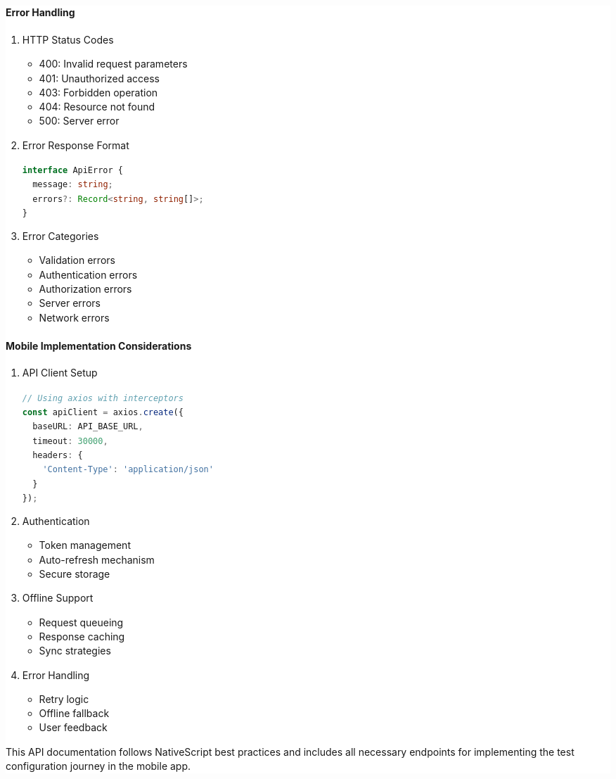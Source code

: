 #### Error Handling

1. HTTP Status Codes
   - 400: Invalid request parameters
   - 401: Unauthorized access
   - 403: Forbidden operation
   - 404: Resource not found
   - 500: Server error

2. Error Response Format
   ```typescript
   interface ApiError {
     message: string;
     errors?: Record<string, string[]>;
   }
   ```

3. Error Categories
   - Validation errors
   - Authentication errors
   - Authorization errors
   - Server errors
   - Network errors

#### Mobile Implementation Considerations

1. API Client Setup
   ```typescript
   // Using axios with interceptors
   const apiClient = axios.create({
     baseURL: API_BASE_URL,
     timeout: 30000,
     headers: {
       'Content-Type': 'application/json'
     }
   });
   ```

2. Authentication
   - Token management
   - Auto-refresh mechanism
   - Secure storage

3. Offline Support
   - Request queueing
   - Response caching
   - Sync strategies

4. Error Handling
   - Retry logic
   - Offline fallback
   - User feedback

This API documentation follows NativeScript best practices and includes all necessary endpoints for implementing the test configuration journey in the mobile app.

